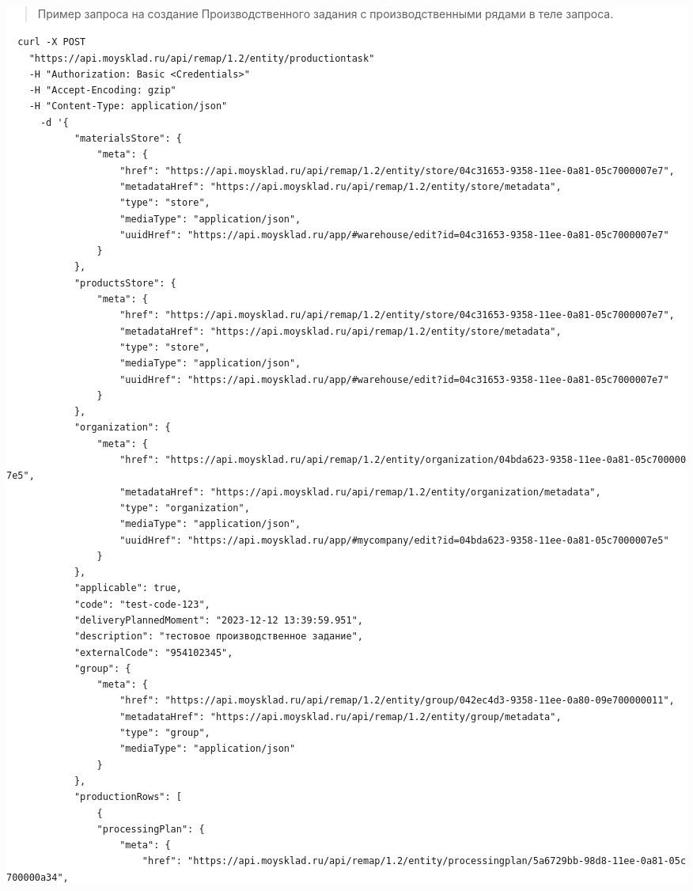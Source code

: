 > Пример запроса на создание Производственного задания с производственными рядами в теле запроса.

```shell
  curl -X POST
    "https://api.moysklad.ru/api/remap/1.2/entity/productiontask"
    -H "Authorization: Basic <Credentials>"
    -H "Accept-Encoding: gzip"
    -H "Content-Type: application/json"
      -d '{
            "materialsStore": {
                "meta": {
                    "href": "https://api.moysklad.ru/api/remap/1.2/entity/store/04c31653-9358-11ee-0a81-05c7000007e7",
                    "metadataHref": "https://api.moysklad.ru/api/remap/1.2/entity/store/metadata",
                    "type": "store",
                    "mediaType": "application/json",
                    "uuidHref": "https://api.moysklad.ru/app/#warehouse/edit?id=04c31653-9358-11ee-0a81-05c7000007e7"
                }
            },
            "productsStore": {
                "meta": {
                    "href": "https://api.moysklad.ru/api/remap/1.2/entity/store/04c31653-9358-11ee-0a81-05c7000007e7",
                    "metadataHref": "https://api.moysklad.ru/api/remap/1.2/entity/store/metadata",
                    "type": "store",
                    "mediaType": "application/json",
                    "uuidHref": "https://api.moysklad.ru/app/#warehouse/edit?id=04c31653-9358-11ee-0a81-05c7000007e7"
                }
            },
            "organization": {
                "meta": {
                    "href": "https://api.moysklad.ru/api/remap/1.2/entity/organization/04bda623-9358-11ee-0a81-05c7000007e5",
                    "metadataHref": "https://api.moysklad.ru/api/remap/1.2/entity/organization/metadata",
                    "type": "organization",
                    "mediaType": "application/json",
                    "uuidHref": "https://api.moysklad.ru/app/#mycompany/edit?id=04bda623-9358-11ee-0a81-05c7000007e5"
                }
            },
            "applicable": true,
            "code": "test-code-123",
            "deliveryPlannedMoment": "2023-12-12 13:39:59.951",
            "description": "тестовое производственное задание",
            "externalCode": "954102345",
            "group": {
                "meta": {
                    "href": "https://api.moysklad.ru/api/remap/1.2/entity/group/042ec4d3-9358-11ee-0a80-09e700000011",
                    "metadataHref": "https://api.moysklad.ru/api/remap/1.2/entity/group/metadata",
                    "type": "group",
                    "mediaType": "application/json"
                }
            },
            "productionRows": [
                {
                "processingPlan": {
                    "meta": {
                        "href": "https://api.moysklad.ru/api/remap/1.2/entity/processingplan/5a6729bb-98d8-11ee-0a81-05c700000a34",
```